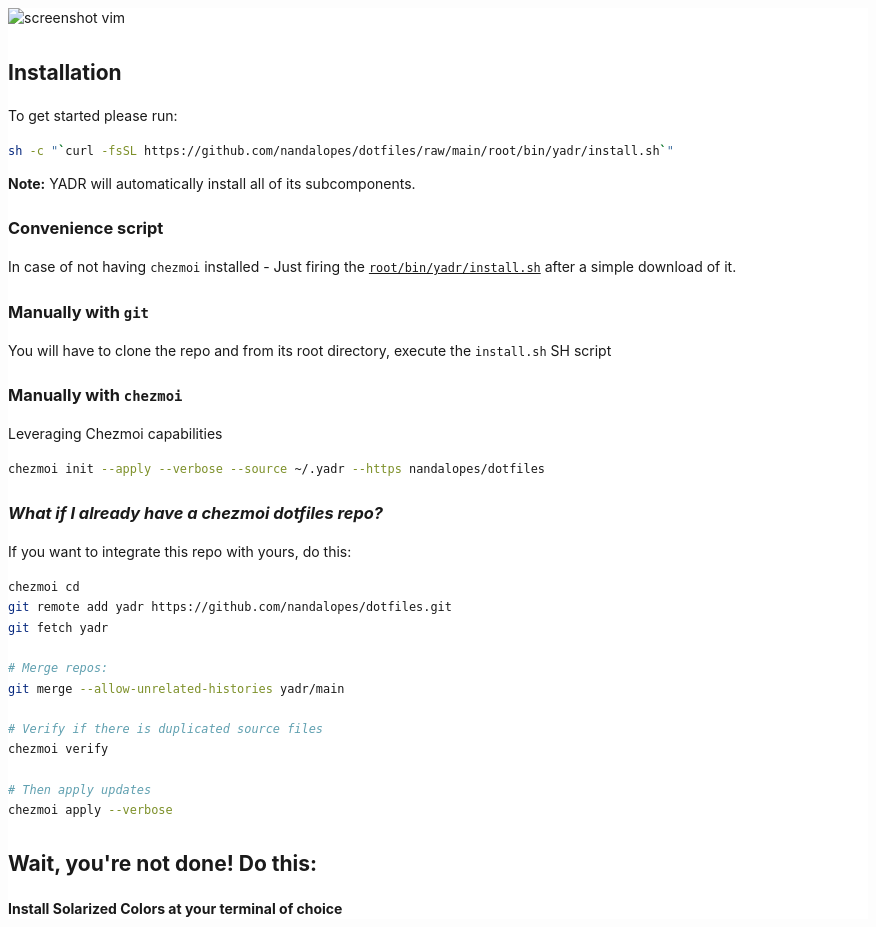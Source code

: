 ![screenshot vim](https://i.imgur.com/IhPYpNV.png)

## Installation

To get started please run:

```bash
sh -c "`curl -fsSL https://github.com/nandalopes/dotfiles/raw/main/root/bin/yadr/install.sh`"
```

**Note:** YADR will automatically install all of its subcomponents.

### Convenience script

In case of not having `chezmoi` installed - Just firing the
[`root/bin/yadr/install.sh`](./root/bin/yadr/install.sh)
after a simple download of it.

### Manually with `git`

You will have to clone the repo and from its root directory, execute the
`install.sh` SH script

### Manually with `chezmoi`

Leveraging Chezmoi capabilities

```bash
chezmoi init --apply --verbose --source ~/.yadr --https nandalopes/dotfiles
```

### _What if I already have a chezmoi dotfiles repo?_

If you want to integrate this repo with yours, do this:

```bash
chezmoi cd
git remote add yadr https://github.com/nandalopes/dotfiles.git
git fetch yadr

# Merge repos:
git merge --allow-unrelated-histories yadr/main

# Verify if there is duplicated source files
chezmoi verify

# Then apply updates
chezmoi apply --verbose
```

## Wait, you're not done! Do this:

#### Install Solarized Colors at your terminal of choice
